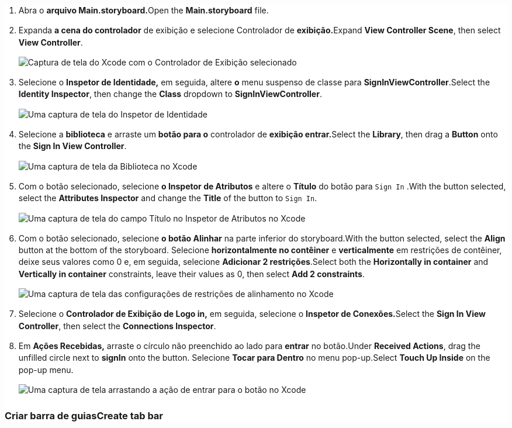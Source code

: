 1. <span data-ttu-id="053ba-131">Abra o **arquivo Main.storyboard.**</span><span class="sxs-lookup"><span data-stu-id="053ba-131">Open the **Main.storyboard** file.</span></span>
1. <span data-ttu-id="053ba-132">Expanda **a cena do controlador** de exibição e selecione Controlador de **exibição.**</span><span class="sxs-lookup"><span data-stu-id="053ba-132">Expand **View Controller Scene**, then select **View Controller**.</span></span>

    ![Captura de tela do Xcode com o Controlador de Exibição selecionado](./images/storyboard-select-view-controller.png)

1. <span data-ttu-id="053ba-134">Selecione o **Inspetor de Identidade,** em seguida, altere **o** menu suspenso de classe para **SignInViewController**.</span><span class="sxs-lookup"><span data-stu-id="053ba-134">Select the **Identity Inspector**, then change the **Class** dropdown to **SignInViewController**.</span></span>

    ![Uma captura de tela do Inspetor de Identidade](./images/change-class.png)

1. <span data-ttu-id="053ba-136">Selecione a **biblioteca** e arraste um **botão para o** controlador de **exibição entrar.**</span><span class="sxs-lookup"><span data-stu-id="053ba-136">Select the **Library**, then drag a **Button** onto the **Sign In View Controller**.</span></span>

    ![Uma captura de tela da Biblioteca no Xcode](./images/add-button-to-view.png)

1. <span data-ttu-id="053ba-138">Com o botão selecionado, selecione **o Inspetor de Atributos** e altere o **Título** do botão para `Sign In` .</span><span class="sxs-lookup"><span data-stu-id="053ba-138">With the button selected, select the **Attributes Inspector** and change the **Title** of the button to `Sign In`.</span></span>

    ![Uma captura de tela do campo Título no Inspetor de Atributos no Xcode](./images/set-button-title.png)

1. <span data-ttu-id="053ba-140">Com o botão selecionado, selecione **o botão Alinhar** na parte inferior do storyboard.</span><span class="sxs-lookup"><span data-stu-id="053ba-140">With the button selected, select the **Align** button at the bottom of the storyboard.</span></span> <span data-ttu-id="053ba-141">Selecione **horizontalmente no contêiner** e **verticalmente** em restrições de contêiner, deixe seus valores como 0 e, em seguida, selecione **Adicionar 2 restrições**.</span><span class="sxs-lookup"><span data-stu-id="053ba-141">Select both the **Horizontally in container** and **Vertically in container** constraints, leave their values as 0, then select **Add 2 constraints**.</span></span>

    ![Uma captura de tela das configurações de restrições de alinhamento no Xcode](./images/add-alignment-constraints.png)

1. <span data-ttu-id="053ba-143">Selecione o **Controlador de Exibição de Logo in,** em seguida, selecione o **Inspetor de Conexões.**</span><span class="sxs-lookup"><span data-stu-id="053ba-143">Select the **Sign In View Controller**, then select the **Connections Inspector**.</span></span>
1. <span data-ttu-id="053ba-144">Em **Ações Recebidas,** arraste o círculo não preenchido ao lado para **entrar** no botão.</span><span class="sxs-lookup"><span data-stu-id="053ba-144">Under **Received Actions**, drag the unfilled circle next to **signIn** onto the button.</span></span> <span data-ttu-id="053ba-145">Selecione **Tocar para Dentro** no menu pop-up.</span><span class="sxs-lookup"><span data-stu-id="053ba-145">Select **Touch Up Inside** on the pop-up menu.</span></span>

    ![Uma captura de tela arrastando a ação de entrar para o botão no Xcode](./images/connect-sign-in-button.png)

### <a name="create-tab-bar"></a><span data-ttu-id="053ba-147">Criar barra de guias</span><span class="sxs-lookup"><span data-stu-id="053ba-147">Create tab bar</span></span>
